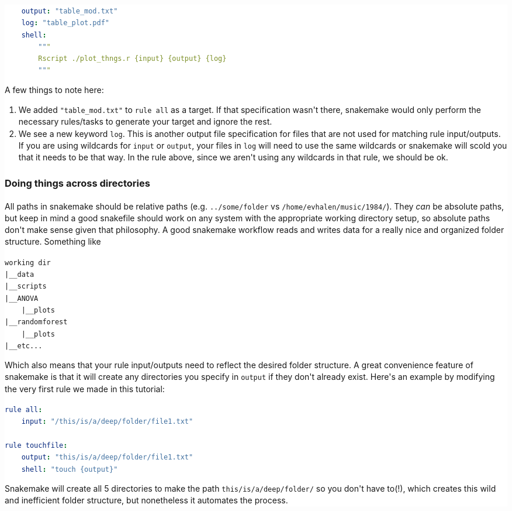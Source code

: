 ```yaml
	output: "table_mod.txt"
	log: "table_plot.pdf"
	shell:
		"""
		Rscript ./plot_thngs.r {input} {output} {log}
		"""
```

A few things to note here:

1. We added `"table_mod.txt"` to `rule all` as a target. If that specification wasn't there, snakemake would only perform the necessary rules/tasks to generate your target and ignore the rest.
2. We see a new keyword `log`. This is another output file specification for files that are not used for matching rule input/outputs. If you are using wildcards for `input` or `output`, your files in `log` will need to use the same wildcards or snakemake will scold you that it needs to be that way. In the rule above, since we aren't using any wildcards in that rule, we should be ok.



### Doing things across directories

All paths in snakemake should be relative paths (e.g. `../some/folder` vs `/home/evhalen/music/1984/`). They *can* be absolute paths, but keep in mind a good snakefile should work on any system with the appropriate working directory setup, so absolute paths don't make sense given that philosophy. A good snakemake workflow reads and writes data for a really nice and organized folder structure. Something like

```
working dir
|__data
|__scripts
|__ANOVA
    |__plots
|__randomforest
    |__plots
|__etc...
```

Which also means that your rule input/outputs need to reflect the desired folder structure. A great convenience feature of snakemake is that it will create any directories you specify in `output` if they don't already exist. Here's an example by modifying the very first rule we made in this tutorial:

```yaml
rule all:
	input: "/this/is/a/deep/folder/file1.txt"
	
rule touchfile:
	output: "this/is/a/deep/folder/file1.txt"
	shell: "touch {output}"
```

Snakemake will create all 5 directories to make the path `this/is/a/deep/folder/` so you don't have to(!), which creates this wild and inefficient folder structure, but nonetheless it automates the process.
